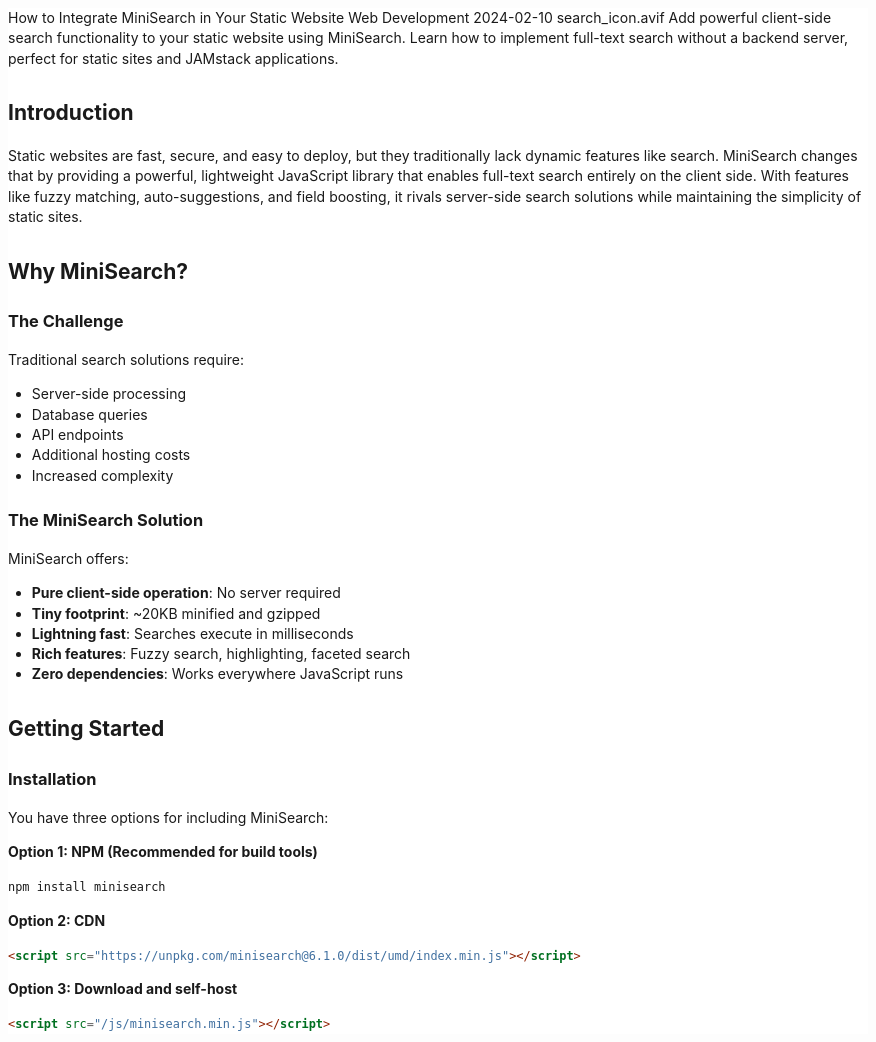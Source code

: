 How to Integrate MiniSearch in Your Static Website
Web Development
2024-02-10
search_icon.avif
Add powerful client-side search functionality to your static website using MiniSearch. Learn how to implement full-text search without a backend server, perfect for static sites and JAMstack applications.

## Introduction

Static websites are fast, secure, and easy to deploy, but they traditionally lack dynamic features like search. MiniSearch changes that by providing a powerful, lightweight JavaScript library that enables full-text search entirely on the client side. With features like fuzzy matching, auto-suggestions, and field boosting, it rivals server-side search solutions while maintaining the simplicity of static sites.

## Why MiniSearch?

### The Challenge
Traditional search solutions require:
- Server-side processing
- Database queries
- API endpoints
- Additional hosting costs
- Increased complexity

### The MiniSearch Solution
MiniSearch offers:
- **Pure client-side operation**: No server required
- **Tiny footprint**: ~20KB minified and gzipped
- **Lightning fast**: Searches execute in milliseconds
- **Rich features**: Fuzzy search, highlighting, faceted search
- **Zero dependencies**: Works everywhere JavaScript runs

## Getting Started

### Installation

You have three options for including MiniSearch:

**Option 1: NPM (Recommended for build tools)**
```bash
npm install minisearch
```

**Option 2: CDN**
```html
<script src="https://unpkg.com/minisearch@6.1.0/dist/umd/index.min.js"></script>
```

**Option 3: Download and self-host**
```html
<script src="/js/minisearch.min.js"></script>
```
